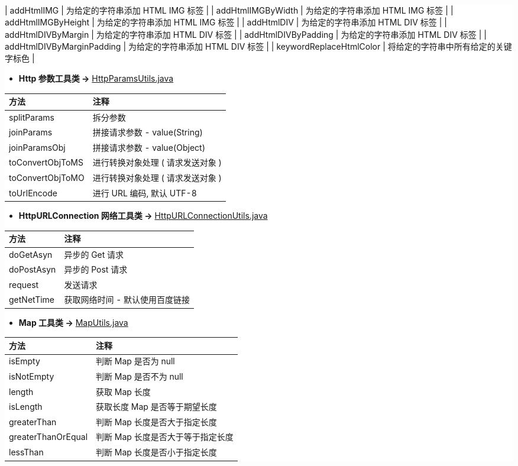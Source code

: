 | addHtmlIMG | 为给定的字符串添加 HTML IMG 标签 |
| addHtmlIMGByWidth | 为给定的字符串添加 HTML IMG 标签 |
| addHtmlIMGByHeight | 为给定的字符串添加 HTML IMG 标签 |
| addHtmlDIV | 为给定的字符串添加 HTML DIV 标签 |
| addHtmlDIVByMargin | 为给定的字符串添加 HTML DIV 标签 |
| addHtmlDIVByPadding | 为给定的字符串添加 HTML DIV 标签 |
| addHtmlDIVByMarginPadding | 为给定的字符串添加 HTML DIV 标签 |
| keywordReplaceHtmlColor | 将给定的字符串中所有给定的关键字标色 |


* **Http 参数工具类 ->** [HttpParamsUtils.java](https://github.com/afkT/DevUtils/blob/master/lib/DevJava/src/main/java/dev/utils/common/HttpParamsUtils.java)

| 方法 | 注释 |
| :- | :- |
| splitParams | 拆分参数 |
| joinParams | 拼接请求参数 - value(String) |
| joinParamsObj | 拼接请求参数 - value(Object) |
| toConvertObjToMS | 进行转换对象处理 ( 请求发送对象 ) |
| toConvertObjToMO | 进行转换对象处理 ( 请求发送对象 ) |
| toUrlEncode | 进行 URL 编码, 默认 UTF-8 |


* **HttpURLConnection 网络工具类 ->** [HttpURLConnectionUtils.java](https://github.com/afkT/DevUtils/blob/master/lib/DevJava/src/main/java/dev/utils/common/HttpURLConnectionUtils.java)

| 方法 | 注释 |
| :- | :- |
| doGetAsyn | 异步的 Get 请求 |
| doPostAsyn | 异步的 Post 请求 |
| request | 发送请求 |
| getNetTime | 获取网络时间 - 默认使用百度链接 |


* **Map 工具类 ->** [MapUtils.java](https://github.com/afkT/DevUtils/blob/master/lib/DevJava/src/main/java/dev/utils/common/MapUtils.java)

| 方法 | 注释 |
| :- | :- |
| isEmpty | 判断 Map 是否为 null |
| isNotEmpty | 判断 Map 是否不为 null |
| length | 获取 Map 长度 |
| isLength | 获取长度 Map 是否等于期望长度 |
| greaterThan | 判断 Map 长度是否大于指定长度 |
| greaterThanOrEqual | 判断 Map 长度是否大于等于指定长度 |
| lessThan | 判断 Map 长度是否小于指定长度 |